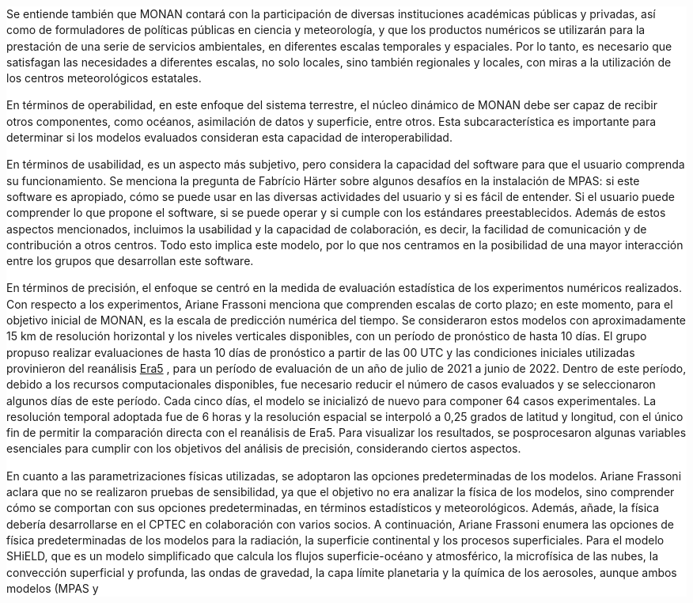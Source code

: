 Se entiende también que MONAN contará con la participación de diversas
instituciones académicas públicas y privadas, así como de formuladores
de políticas públicas en ciencia y meteorología, y que los productos
numéricos se utilizarán para la prestación de una serie de servicios
ambientales, en diferentes escalas temporales y espaciales. Por lo
tanto, es necesario que satisfagan las necesidades a diferentes escalas,
no solo locales, sino también regionales y locales, con miras a la
utilización de los centros meteorológicos estatales.

En términos de operabilidad, en este enfoque del sistema terrestre, el
núcleo dinámico de MONAN debe ser capaz de recibir otros componentes,
como océanos, asimilación de datos y superficie, entre otros. Esta
subcaracterística es importante para determinar si los modelos evaluados
consideran esta capacidad de interoperabilidad.

En términos de usabilidad, es un aspecto más subjetivo, pero considera
la capacidad del software para que el usuario comprenda su
funcionamiento. Se menciona la pregunta de Fabrício Härter sobre algunos
desafíos en la instalación de MPAS: si este software es apropiado, cómo
se puede usar en las diversas actividades del usuario y si es fácil de
entender. Si el usuario puede comprender lo que propone el software, si
se puede operar y si cumple con los estándares preestablecidos. Además
de estos aspectos mencionados, incluimos la usabilidad y la capacidad de
colaboración, es decir, la facilidad de comunicación y de contribución a
otros centros. Todo esto implica este modelo, por lo que nos centramos
en la posibilidad de una mayor interacción entre los grupos que
desarrollan este software.

En términos de precisión, el enfoque se centró en la medida de
evaluación estadística de los experimentos numéricos realizados. Con
respecto a los experimentos, Ariane Frassoni menciona que comprenden
escalas de corto plazo; en este momento, para el objetivo inicial de
MONAN, es la escala de predicción numérica del tiempo. Se consideraron
estos modelos con aproximadamente 15 km de resolución horizontal y los
niveles verticales disponibles, con un período de pronóstico de hasta 10
días. El grupo propuso realizar evaluaciones de hasta 10 días de
pronóstico a partir de las 00 UTC y las condiciones iniciales utilizadas
provinieron del reanálisis
[Era5](https://translate.google.com/website?sl=pt&tl=es&hl=pt-BR&client=webapp&u=https://www.ecmwf.int/en/forecasts/dataset/ecmwf-reanalysis-v5)
, para un período de evaluación de un año de julio de 2021 a junio de
2022. Dentro de este período, debido a los recursos computacionales
disponibles, fue necesario reducir el número de casos evaluados y se
seleccionaron algunos días de este período. Cada cinco días, el modelo
se inicializó de nuevo para componer 64 casos experimentales. La
resolución temporal adoptada fue de 6 horas y la resolución espacial se
interpoló a 0,25 grados de latitud y longitud, con el único fin de
permitir la comparación directa con el reanálisis de Era5. Para
visualizar los resultados, se posprocesaron algunas variables esenciales
para cumplir con los objetivos del análisis de precisión, considerando
ciertos aspectos.

En cuanto a las parametrizaciones físicas utilizadas, se adoptaron las
opciones predeterminadas de los modelos. Ariane Frassoni aclara que no
se realizaron pruebas de sensibilidad, ya que el objetivo no era
analizar la física de los modelos, sino comprender cómo se comportan con
sus opciones predeterminadas, en términos estadísticos y meteorológicos.
Además, añade, la física debería desarrollarse en el CPTEC en
colaboración con varios socios. A continuación, Ariane Frassoni enumera
las opciones de física predeterminadas de los modelos para la radiación,
la superficie continental y los procesos superficiales. Para el modelo
SHiELD, que es un modelo simplificado que calcula los flujos
superficie-océano y atmosférico, la microfísica de las nubes, la
convección superficial y profunda, las ondas de gravedad, la capa límite
planetaria y la química de los aerosoles, aunque ambos modelos (MPAS y